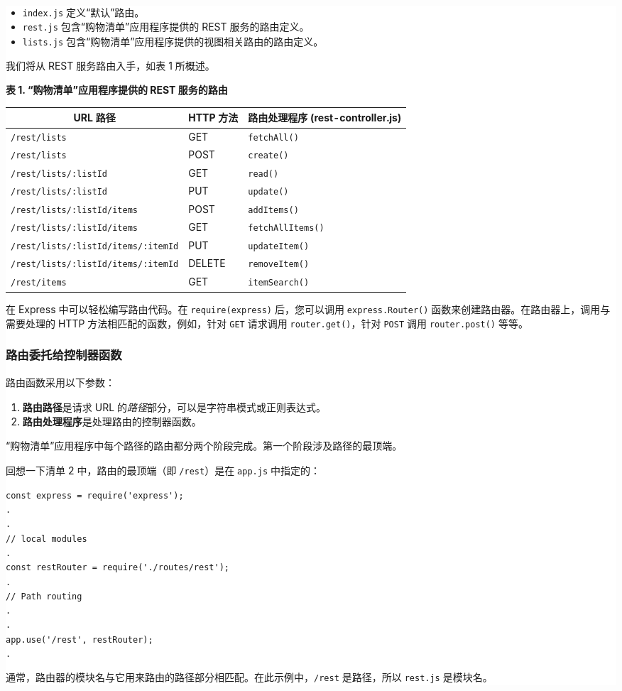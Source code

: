 *   `index.js` 定义“默认”路由。
*   `rest.js` 包含“购物清单”应用程序提供的 REST 服务的路由定义。
*   `lists.js` 包含“购物清单”应用程序提供的视图相关路由的路由定义。

我们将从 REST 服务路由入手，如表 1 所概述。

**表 1\. “购物清单”应用程序提供的 REST 服务的路由**

| URL 路径 | HTTP 方法 | 路由处理程序 (rest-controller.js) |
| --- | --- | --- |
| `/rest/lists` | GET | `fetchAll()` |
| `/rest/lists` | POST | `create()` |
| `/rest/lists/:listId` | GET | `read()` |
| `/rest/lists/:listId` | PUT | `update()` |
| `/rest/lists/:listId/items` | POST | `addItems()` |
| `/rest/lists/:listId/items` | GET | `fetchAllItems()` |
| `/rest/lists/:listId/items/:itemId` | PUT | `updateItem()` |
| `/rest/lists/:listId/items/:itemId` | DELETE | `removeItem()` |
| `/rest/items` | GET | `itemSearch()` |

在 Express 中可以轻松编写路由代码。在 `require(express)` 后，您可以调用 `express.Router()` 函数来创建路由器。在路由器上，调用与需要处理的 HTTP 方法相匹配的函数，例如，针对 `GET` 请求调用 `router.get()`，针对 `POST` 调用 `router.post()` 等等。

### 路由委托给控制器函数

路由函数采用以下参数：

1.  **路由路径**是请求 URL 的*路径*部分，可以是字符串模式或正则表达式。
2.  **路由处理程序**是处理路由的控制器函数。

“购物清单”应用程序中每个路径的路由都分两个阶段完成。第一个阶段涉及路径的最顶端。

回想一下清单 2 中，路由的最顶端（即 `/rest`）是在 `app.js` 中指定的：

```
const express = require('express');
.
.
// local modules
.
const restRouter = require('./routes/rest');
.
// Path routing
.
.
app.use('/rest', restRouter);
. 
```

通常，路由器的模块名与它用来路由的路径部分相匹配。在此示例中，`/rest` 是路径，所以 `rest.js` 是模块名。
